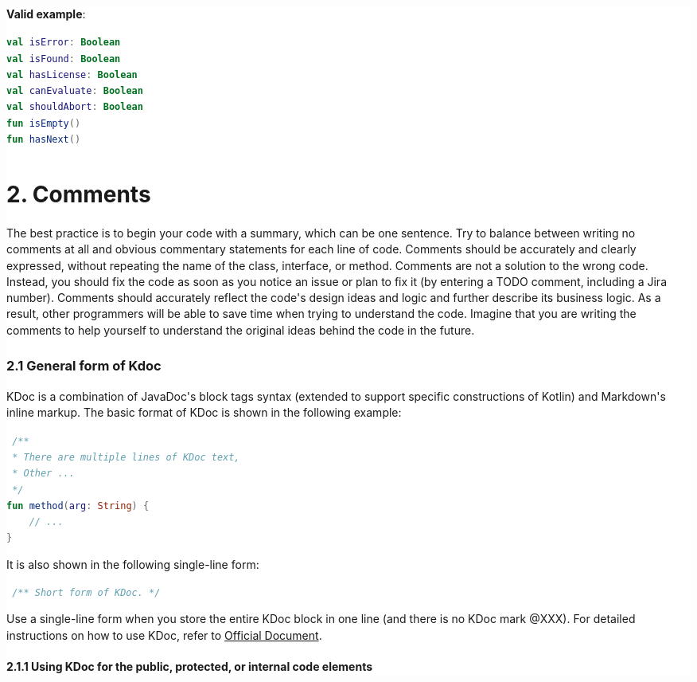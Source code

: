 **Valid example**:
```kotlin
val isError: Boolean
val isFound: Boolean
val hasLicense: Boolean
val canEvaluate: Boolean
val shouldAbort: Boolean
fun isEmpty()
fun hasNext()
```
# <a name="c2"></a> 2. Comments

The best practice is to begin your code with a summary, which can be one sentence.
Try to balance between writing no comments at all and obvious commentary statements for each line of code.
Comments should be accurately and clearly expressed, without repeating the name of the class, interface, or method.
Comments are not a solution to the wrong code. Instead, you should fix the code as soon as you notice an issue or plan to fix it (by entering a TODO comment, including a Jira number).
Comments should accurately reflect the code's design ideas and logic and further describe its business logic.
As a result, other programmers will be able to save time when trying to understand the code.
Imagine that you are writing the comments to help yourself to understand the original ideas behind the code in the future. 

### <a name="c2.1"></a> 2.1 General form of Kdoc

KDoc is a combination of JavaDoc's block tags syntax (extended to support specific constructions of Kotlin) and Markdown's inline markup.
The basic format of KDoc is shown in the following example:

```kotlin
 /**
 * There are multiple lines of KDoc text,
 * Other ...
 */
fun method(arg: String) {
    // ...
}
```

It is also shown in the following single-line form:

```kotlin
 /** Short form of KDoc. */
```
Use a single-line form when you store the entire KDoc block in one line (and there is no KDoc mark @XXX). For detailed instructions on how to use KDoc, refer to [Official Document](https://docs.oracle.com/en/Kotlin/Kotlinse/11/tools/KDoc.html).

#### <a name="r2.1.1"></a> 2.1.1 Using KDoc for the public, protected, or internal code elements
